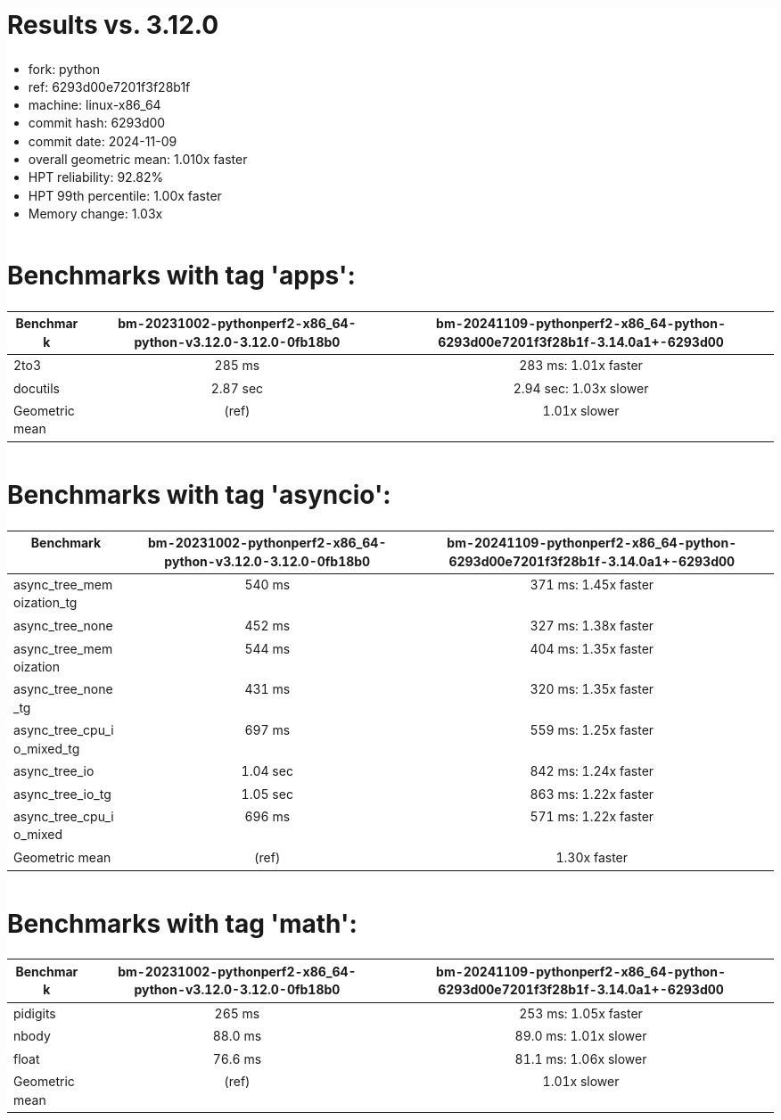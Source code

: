 # Results vs. 3.12.0

- fork: python
- ref: 6293d00e7201f3f28b1f
- machine: linux-x86_64
- commit hash: 6293d00
- commit date: 2024-11-09
- overall geometric mean: 1.010x faster
- HPT reliability: 92.82%
- HPT 99th percentile: 1.00x faster
- Memory change: 1.03x

Benchmarks with tag 'apps':
===========================

| Benchmark      | bm-20231002-pythonperf2-x86_64-python-v3.12.0-3.12.0-0fb18b0 | bm-20241109-pythonperf2-x86_64-python-6293d00e7201f3f28b1f-3.14.0a1+-6293d00 |
|----------------|:------------------------------------------------------------:|:----------------------------------------------------------------------------:|
| 2to3           | 285 ms                                                       | 283 ms: 1.01x faster                                                         |
| docutils       | 2.87 sec                                                     | 2.94 sec: 1.03x slower                                                       |
| Geometric mean | (ref)                                                        | 1.01x slower                                                                 |

Benchmarks with tag 'asyncio':
==============================

| Benchmark                  | bm-20231002-pythonperf2-x86_64-python-v3.12.0-3.12.0-0fb18b0 | bm-20241109-pythonperf2-x86_64-python-6293d00e7201f3f28b1f-3.14.0a1+-6293d00 |
|----------------------------|:------------------------------------------------------------:|:----------------------------------------------------------------------------:|
| async_tree_memoization_tg  | 540 ms                                                       | 371 ms: 1.45x faster                                                         |
| async_tree_none            | 452 ms                                                       | 327 ms: 1.38x faster                                                         |
| async_tree_memoization     | 544 ms                                                       | 404 ms: 1.35x faster                                                         |
| async_tree_none_tg         | 431 ms                                                       | 320 ms: 1.35x faster                                                         |
| async_tree_cpu_io_mixed_tg | 697 ms                                                       | 559 ms: 1.25x faster                                                         |
| async_tree_io              | 1.04 sec                                                     | 842 ms: 1.24x faster                                                         |
| async_tree_io_tg           | 1.05 sec                                                     | 863 ms: 1.22x faster                                                         |
| async_tree_cpu_io_mixed    | 696 ms                                                       | 571 ms: 1.22x faster                                                         |
| Geometric mean             | (ref)                                                        | 1.30x faster                                                                 |

Benchmarks with tag 'math':
===========================

| Benchmark      | bm-20231002-pythonperf2-x86_64-python-v3.12.0-3.12.0-0fb18b0 | bm-20241109-pythonperf2-x86_64-python-6293d00e7201f3f28b1f-3.14.0a1+-6293d00 |
|----------------|:------------------------------------------------------------:|:----------------------------------------------------------------------------:|
| pidigits       | 265 ms                                                       | 253 ms: 1.05x faster                                                         |
| nbody          | 88.0 ms                                                      | 89.0 ms: 1.01x slower                                                        |
| float          | 76.6 ms                                                      | 81.1 ms: 1.06x slower                                                        |
| Geometric mean | (ref)                                                        | 1.01x slower                                                                 |
